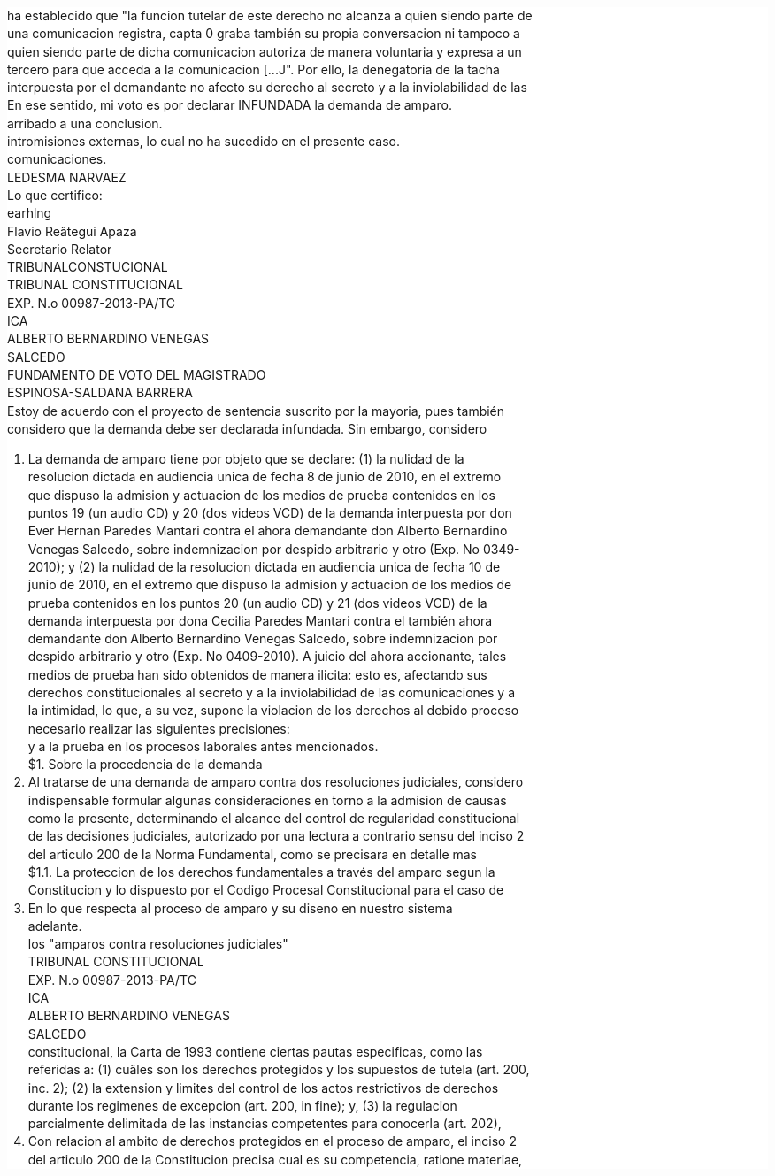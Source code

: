 ha establecido que "la funcion tutelar de este derecho no alcanza a quien siendo parte de  
una comunicacion registra, capta 0 graba también su propia conversacion ni tampoco a  
quien siendo parte de dicha comunicacion autoriza de manera voluntaria y expresa a un  
tercero para que acceda a la comunicacion [...J". Por ello, la denegatoria de la tacha  
interpuesta por el demandante no afecto su derecho al secreto y a la inviolabilidad de las  
En ese sentido, mi voto es por declarar INFUNDADA la demanda de amparo.  
arribado a una conclusion.  
intromisiones externas, lo cual no ha sucedido en el presente caso.  
comunicaciones.  
LEDESMA NARVAEZ  
Lo que certifico:  
earhlng  
Flavio Reâtegui Apaza  
Secretario Relator  
TRIBUNALCONSTUCIONAL  
TRIBUNAL CONSTITUCIONAL  
EXP. N.o 00987-2013-PA/TC  
ICA  
ALBERTO BERNARDINO VENEGAS  
SALCEDO  
FUNDAMENTO DE VOTO DEL MAGISTRADO  
ESPINOSA-SALDANA BARRERA  
Estoy de acuerdo con el proyecto de sentencia suscrito por la mayoria, pues también  
considero que la demanda debe ser declarada infundada. Sin embargo, considero  
1. La demanda de amparo tiene por objeto que se declare: (1) la nulidad de la  
resolucion dictada en audiencia unica de fecha 8 de junio de 2010, en el extremo  
que dispuso la admision y actuacion de los medios de prueba contenidos en los  
puntos 19 (un audio CD) y 20 (dos videos VCD) de la demanda interpuesta por don  
Ever Hernan Paredes Mantari contra el ahora demandante don Alberto Bernardino  
Venegas Salcedo, sobre indemnizacion por despido arbitrario y otro (Exp. No 0349-  
2010); y (2) la nulidad de la resolucion dictada en audiencia unica de fecha 10 de  
junio de 2010, en el extremo que dispuso la admision y actuacion de los medios de  
prueba contenidos en los puntos 20 (un audio CD) y 21 (dos videos VCD) de la  
demanda interpuesta por dona Cecilia Paredes Mantari contra el también ahora  
demandante don Alberto Bernardino Venegas Salcedo, sobre indemnizacion por  
despido arbitrario y otro (Exp. No 0409-2010). A juicio del ahora accionante, tales  
medios de prueba han sido obtenidos de manera ilicita: esto es, afectando sus  
derechos constitucionales al secreto y a la inviolabilidad de las comunicaciones y a  
la intimidad, lo que, a su vez, supone la violacion de los derechos al debido proceso  
necesario realizar las siguientes precisiones:  
y a la prueba en los procesos laborales antes mencionados.  
$1. Sobre la procedencia de la demanda  
2. Al tratarse de una demanda de amparo contra dos resoluciones judiciales, considero  
indispensable formular algunas consideraciones en torno a la admision de causas  
como la presente, determinando el alcance del control de regularidad constitucional  
de las decisiones judiciales, autorizado por una lectura a contrario sensu del inciso 2  
del articulo 200 de la Norma Fundamental, como se precisara en detalle mas  
$1.1. La proteccion de los derechos fundamentales a través del amparo segun la  
Constitucion y lo dispuesto por el Codigo Procesal Constitucional para el caso de  
3. En lo que respecta al proceso de amparo y su diseno en nuestro sistema  
adelante.  
los "amparos contra resoluciones judiciales"  
TRIBUNAL CONSTITUCIONAL  
EXP. N.o 00987-2013-PA/TC  
ICA  
ALBERTO BERNARDINO VENEGAS  
SALCEDO  
constitucional, la Carta de 1993 contiene ciertas pautas especificas, como las  
referidas a: (1) cuâles son los derechos protegidos y los supuestos de tutela (art. 200,  
inc. 2); (2) la extension y limites del control de los actos restrictivos de derechos  
durante los regimenes de excepcion (art. 200, in fine); y, (3) la regulacion  
parcialmente delimitada de las instancias competentes para conocerla (art. 202),  
4. Con relacion al ambito de derechos protegidos en el proceso de amparo, el inciso 2  
del articulo 200 de la Constitucion precisa cual es su competencia, ratione materiae,  